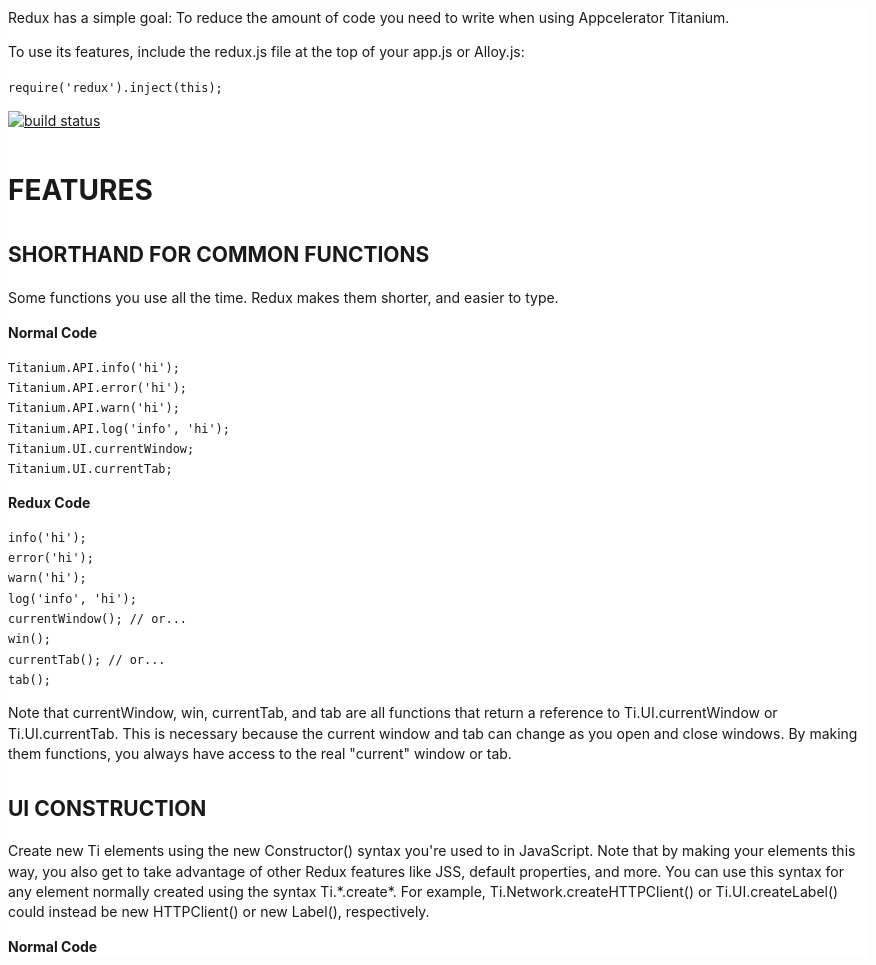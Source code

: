 Redux has a simple goal:
To reduce the amount of code you need to write when using Appcelerator Titanium.

To use its features, include the redux.js file at the top of your app.js or Alloy.js:

    require('redux').inject(this);
    
[![build status](https://secure.travis-ci.org/dawsontoth/Appcelerator-Titanium-Redux.png)](http://travis-ci.org/dawsontoth/Appcelerator-Titanium-Redux)


FEATURES
====================


SHORTHAND FOR COMMON FUNCTIONS
---------------------

Some functions you use all the time. Redux makes them shorter, and easier to type.

**Normal Code**

    Titanium.API.info('hi');
    Titanium.API.error('hi');
    Titanium.API.warn('hi');
    Titanium.API.log('info', 'hi');
    Titanium.UI.currentWindow;
    Titanium.UI.currentTab;

**Redux Code**

    info('hi');
    error('hi');
    warn('hi');
    log('info', 'hi');
    currentWindow(); // or...
    win();
    currentTab(); // or...
    tab();

Note that currentWindow, win, currentTab, and tab are all functions that return a reference to Ti.UI.currentWindow
or Ti.UI.currentTab. This is necessary because the current window and tab can change as you open and close windows. By making
them functions, you always have access to the real "current" window or tab.


UI CONSTRUCTION
---------------------

Create new Ti elements using the new Constructor() syntax you're used to in JavaScript.
Note that by making your elements this way, you also get to take advantage of other
Redux features like JSS, default properties, and more. You can use this syntax for any
element normally created using the syntax Ti.\*.create\*. For example, Ti.Network.createHTTPClient()
or Ti.UI.createLabel() could instead be new HTTPClient() or new Label(), respectively.

**Normal Code**
